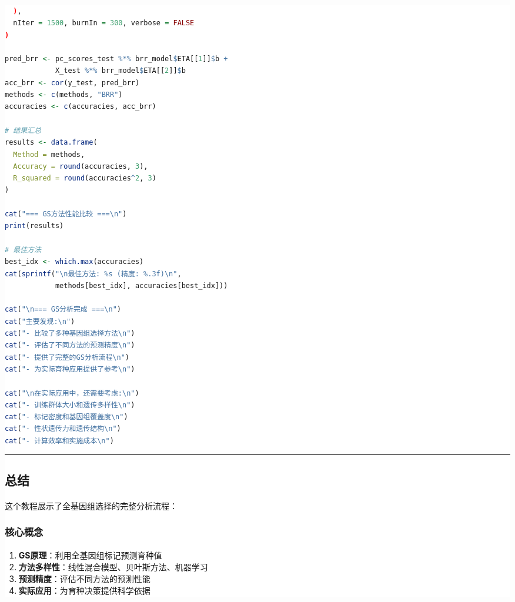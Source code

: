 ```r
  ),
  nIter = 1500, burnIn = 300, verbose = FALSE
)

pred_brr <- pc_scores_test %*% brr_model$ETA[[1]]$b +
            X_test %*% brr_model$ETA[[2]]$b
acc_brr <- cor(y_test, pred_brr)
methods <- c(methods, "BRR")
accuracies <- c(accuracies, acc_brr)

# 结果汇总
results <- data.frame(
  Method = methods,
  Accuracy = round(accuracies, 3),
  R_squared = round(accuracies^2, 3)
)

cat("=== GS方法性能比较 ===\n")
print(results)

# 最佳方法
best_idx <- which.max(accuracies)
cat(sprintf("\n最佳方法: %s (精度: %.3f)\n",
            methods[best_idx], accuracies[best_idx]))

cat("\n=== GS分析完成 ===\n")
cat("主要发现:\n")
cat("- 比较了多种基因组选择方法\n")
cat("- 评估了不同方法的预测精度\n")
cat("- 提供了完整的GS分析流程\n")
cat("- 为实际育种应用提供了参考\n")

cat("\n在实际应用中，还需要考虑:\n")
cat("- 训练群体大小和遗传多样性\n")
cat("- 标记密度和基因组覆盖度\n")
cat("- 性状遗传力和遗传结构\n")
cat("- 计算效率和实施成本\n")
```

---

## 总结

这个教程展示了全基因组选择的完整分析流程：

### 核心概念
1. **GS原理**：利用全基因组标记预测育种值
2. **方法多样性**：线性混合模型、贝叶斯方法、机器学习
3. **预测精度**：评估不同方法的预测性能
4. **实际应用**：为育种决策提供科学依据
